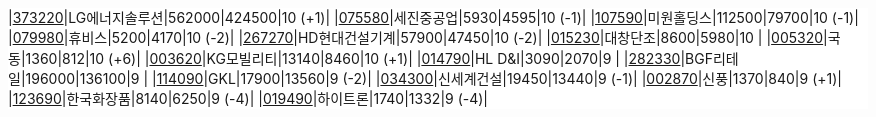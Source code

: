 |[373220](https://finance.daum.net/quotes/A373220)|LG에너지솔루션|562000|424500|10 (+1)|
|[075580](https://finance.daum.net/quotes/A075580)|세진중공업|5930|4595|10 (-1)|
|[107590](https://finance.daum.net/quotes/A107590)|미원홀딩스|112500|79700|10 (-1)|
|[079980](https://finance.daum.net/quotes/A079980)|휴비스|5200|4170|10 (-2)|
|[267270](https://finance.daum.net/quotes/A267270)|HD현대건설기계|57900|47450|10 (-2)|
|[015230](https://finance.daum.net/quotes/A015230)|대창단조|8600|5980|10 |
|[005320](https://finance.daum.net/quotes/A005320)|국동|1360|812|10 (+6)|
|[003620](https://finance.daum.net/quotes/A003620)|KG모빌리티|13140|8460|10 (+1)|
|[014790](https://finance.daum.net/quotes/A014790)|HL D&I|3090|2070|9 |
|[282330](https://finance.daum.net/quotes/A282330)|BGF리테일|196000|136100|9 |
|[114090](https://finance.daum.net/quotes/A114090)|GKL|17900|13560|9 (-2)|
|[034300](https://finance.daum.net/quotes/A034300)|신세계건설|19450|13440|9 (-1)|
|[002870](https://finance.daum.net/quotes/A002870)|신풍|1370|840|9 (+1)|
|[123690](https://finance.daum.net/quotes/A123690)|한국화장품|8140|6250|9 (-4)|
|[019490](https://finance.daum.net/quotes/A019490)|하이트론|1740|1332|9 (-4)|
